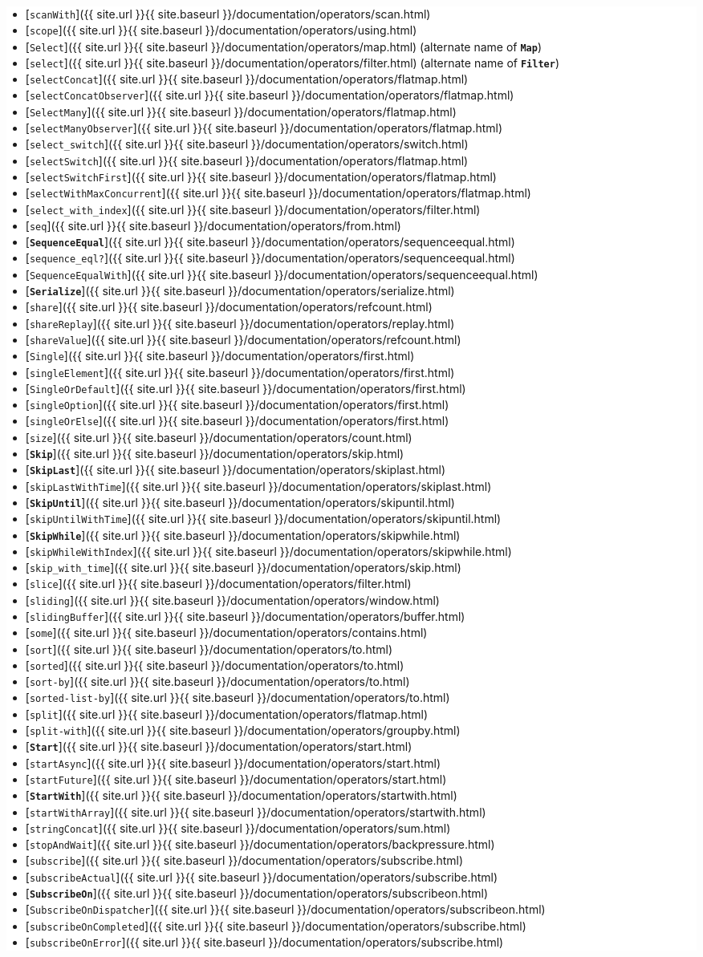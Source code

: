 * [`scanWith`]({{ site.url }}{{ site.baseurl }}/documentation/operators/scan.html)
* [`scope`]({{ site.url }}{{ site.baseurl }}/documentation/operators/using.html)
* [`Select`]({{ site.url }}{{ site.baseurl }}/documentation/operators/map.html) (alternate name of **`Map`**)
* [`select`]({{ site.url }}{{ site.baseurl }}/documentation/operators/filter.html) (alternate name of **`Filter`**)
* [`selectConcat`]({{ site.url }}{{ site.baseurl }}/documentation/operators/flatmap.html)
* [`selectConcatObserver`]({{ site.url }}{{ site.baseurl }}/documentation/operators/flatmap.html)
* [`SelectMany`]({{ site.url }}{{ site.baseurl }}/documentation/operators/flatmap.html)
* [`selectManyObserver`]({{ site.url }}{{ site.baseurl }}/documentation/operators/flatmap.html)
* [`select_switch`]({{ site.url }}{{ site.baseurl }}/documentation/operators/switch.html)
* [`selectSwitch`]({{ site.url }}{{ site.baseurl }}/documentation/operators/flatmap.html)
* [`selectSwitchFirst`]({{ site.url }}{{ site.baseurl }}/documentation/operators/flatmap.html)
* [`selectWithMaxConcurrent`]({{ site.url }}{{ site.baseurl }}/documentation/operators/flatmap.html)
* [`select_with_index`]({{ site.url }}{{ site.baseurl }}/documentation/operators/filter.html)
* [`seq`]({{ site.url }}{{ site.baseurl }}/documentation/operators/from.html)
* [**`SequenceEqual`**]({{ site.url }}{{ site.baseurl }}/documentation/operators/sequenceequal.html)
* [`sequence_eql?`]({{ site.url }}{{ site.baseurl }}/documentation/operators/sequenceequal.html)
* [`SequenceEqualWith`]({{ site.url }}{{ site.baseurl }}/documentation/operators/sequenceequal.html)
* [**`Serialize`**]({{ site.url }}{{ site.baseurl }}/documentation/operators/serialize.html)
* [`share`]({{ site.url }}{{ site.baseurl }}/documentation/operators/refcount.html)
* [`shareReplay`]({{ site.url }}{{ site.baseurl }}/documentation/operators/replay.html)
* [`shareValue`]({{ site.url }}{{ site.baseurl }}/documentation/operators/refcount.html)
* [`Single`]({{ site.url }}{{ site.baseurl }}/documentation/operators/first.html)
* [`singleElement`]({{ site.url }}{{ site.baseurl }}/documentation/operators/first.html)
* [`SingleOrDefault`]({{ site.url }}{{ site.baseurl }}/documentation/operators/first.html)
* [`singleOption`]({{ site.url }}{{ site.baseurl }}/documentation/operators/first.html)
* [`singleOrElse`]({{ site.url }}{{ site.baseurl }}/documentation/operators/first.html)
* [`size`]({{ site.url }}{{ site.baseurl }}/documentation/operators/count.html)
* [**`Skip`**]({{ site.url }}{{ site.baseurl }}/documentation/operators/skip.html)
* [**`SkipLast`**]({{ site.url }}{{ site.baseurl }}/documentation/operators/skiplast.html)
* [`skipLastWithTime`]({{ site.url }}{{ site.baseurl }}/documentation/operators/skiplast.html)
* [**`SkipUntil`**]({{ site.url }}{{ site.baseurl }}/documentation/operators/skipuntil.html)
* [`skipUntilWithTime`]({{ site.url }}{{ site.baseurl }}/documentation/operators/skipuntil.html)
* [**`SkipWhile`**]({{ site.url }}{{ site.baseurl }}/documentation/operators/skipwhile.html)
* [`skipWhileWithIndex`]({{ site.url }}{{ site.baseurl }}/documentation/operators/skipwhile.html)
* [`skip_with_time`]({{ site.url }}{{ site.baseurl }}/documentation/operators/skip.html)
* [`slice`]({{ site.url }}{{ site.baseurl }}/documentation/operators/filter.html)
* [`sliding`]({{ site.url }}{{ site.baseurl }}/documentation/operators/window.html)
* [`slidingBuffer`]({{ site.url }}{{ site.baseurl }}/documentation/operators/buffer.html)
* [`some`]({{ site.url }}{{ site.baseurl }}/documentation/operators/contains.html)
* [`sort`]({{ site.url }}{{ site.baseurl }}/documentation/operators/to.html)
* [`sorted`]({{ site.url }}{{ site.baseurl }}/documentation/operators/to.html)
* [`sort-by`]({{ site.url }}{{ site.baseurl }}/documentation/operators/to.html)
* [`sorted-list-by`]({{ site.url }}{{ site.baseurl }}/documentation/operators/to.html)
* [`split`]({{ site.url }}{{ site.baseurl }}/documentation/operators/flatmap.html)
* [`split-with`]({{ site.url }}{{ site.baseurl }}/documentation/operators/groupby.html)
* [**`Start`**]({{ site.url }}{{ site.baseurl }}/documentation/operators/start.html)
* [`startAsync`]({{ site.url }}{{ site.baseurl }}/documentation/operators/start.html)
* [`startFuture`]({{ site.url }}{{ site.baseurl }}/documentation/operators/start.html)
* [**`StartWith`**]({{ site.url }}{{ site.baseurl }}/documentation/operators/startwith.html)
* [`startWithArray`]({{ site.url }}{{ site.baseurl }}/documentation/operators/startwith.html)
* [`stringConcat`]({{ site.url }}{{ site.baseurl }}/documentation/operators/sum.html)
* [`stopAndWait`]({{ site.url }}{{ site.baseurl }}/documentation/operators/backpressure.html)
* [`subscribe`]({{ site.url }}{{ site.baseurl }}/documentation/operators/subscribe.html)
* [`subscribeActual`]({{ site.url }}{{ site.baseurl }}/documentation/operators/subscribe.html)
* [**`SubscribeOn`**]({{ site.url }}{{ site.baseurl }}/documentation/operators/subscribeon.html)
* [`SubscribeOnDispatcher`]({{ site.url }}{{ site.baseurl }}/documentation/operators/subscribeon.html)
* [`subscribeOnCompleted`]({{ site.url }}{{ site.baseurl }}/documentation/operators/subscribe.html)
* [`subscribeOnError`]({{ site.url }}{{ site.baseurl }}/documentation/operators/subscribe.html)